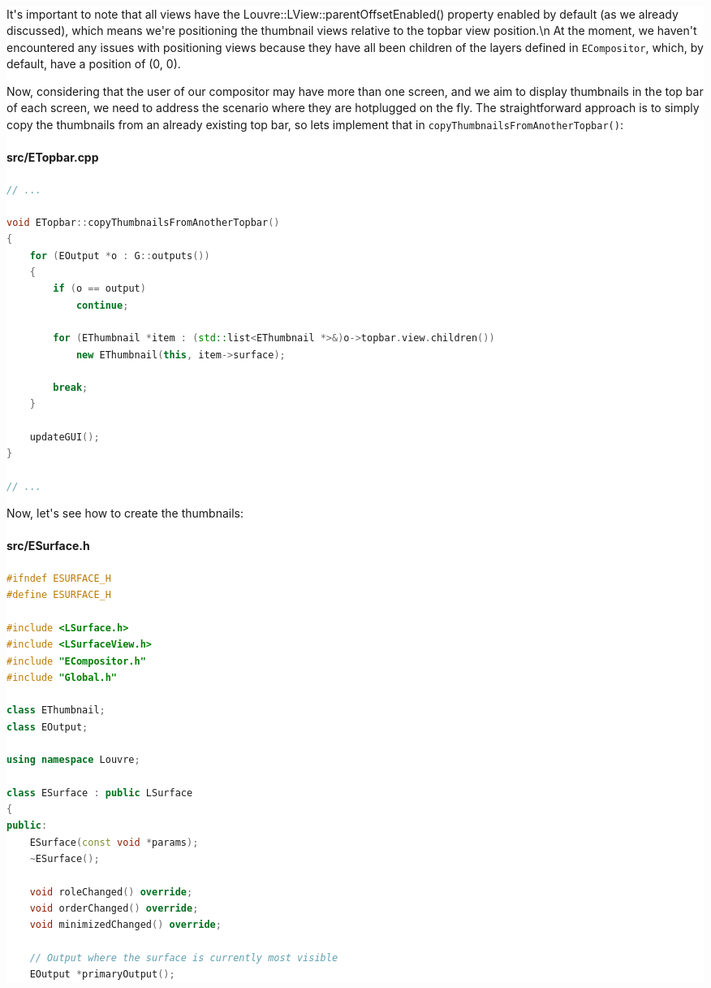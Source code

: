 It's important to note that all views have the Louvre::LView::parentOffsetEnabled() property enabled by default (as we already discussed), which means we're positioning the thumbnail views relative to the topbar view position.\n 
At the moment, we haven't encountered any issues with positioning views because they have all been children of the layers defined in `ECompositor`, which, by default, have a position of (0, 0).

Now, considering that the user of our compositor may have more than one screen, and we aim to display thumbnails in the top bar of each screen, we need to address the scenario where they are hotplugged on the fly. The straightforward approach is to simply copy the thumbnails from an already existing top bar, so lets implement that in `copyThumbnailsFromAnotherTopbar()`:

#### src/ETopbar.cpp

```cpp
// ...

void ETopbar::copyThumbnailsFromAnotherTopbar()
{
    for (EOutput *o : G::outputs())
    {
        if (o == output)
            continue;

        for (EThumbnail *item : (std::list<EThumbnail *>&)o->topbar.view.children())
            new EThumbnail(this, item->surface);

        break;
    }

    updateGUI();
}

// ...
```

Now, let's see how to create the thumbnails:

#### src/ESurface.h

```cpp
#ifndef ESURFACE_H
#define ESURFACE_H

#include <LSurface.h>
#include <LSurfaceView.h>
#include "ECompositor.h"
#include "Global.h"

class EThumbnail;
class EOutput;

using namespace Louvre;

class ESurface : public LSurface
{
public:
    ESurface(const void *params);
    ~ESurface();

    void roleChanged() override;
    void orderChanged() override;
    void minimizedChanged() override;

    // Output where the surface is currently most visible
    EOutput *primaryOutput();

```